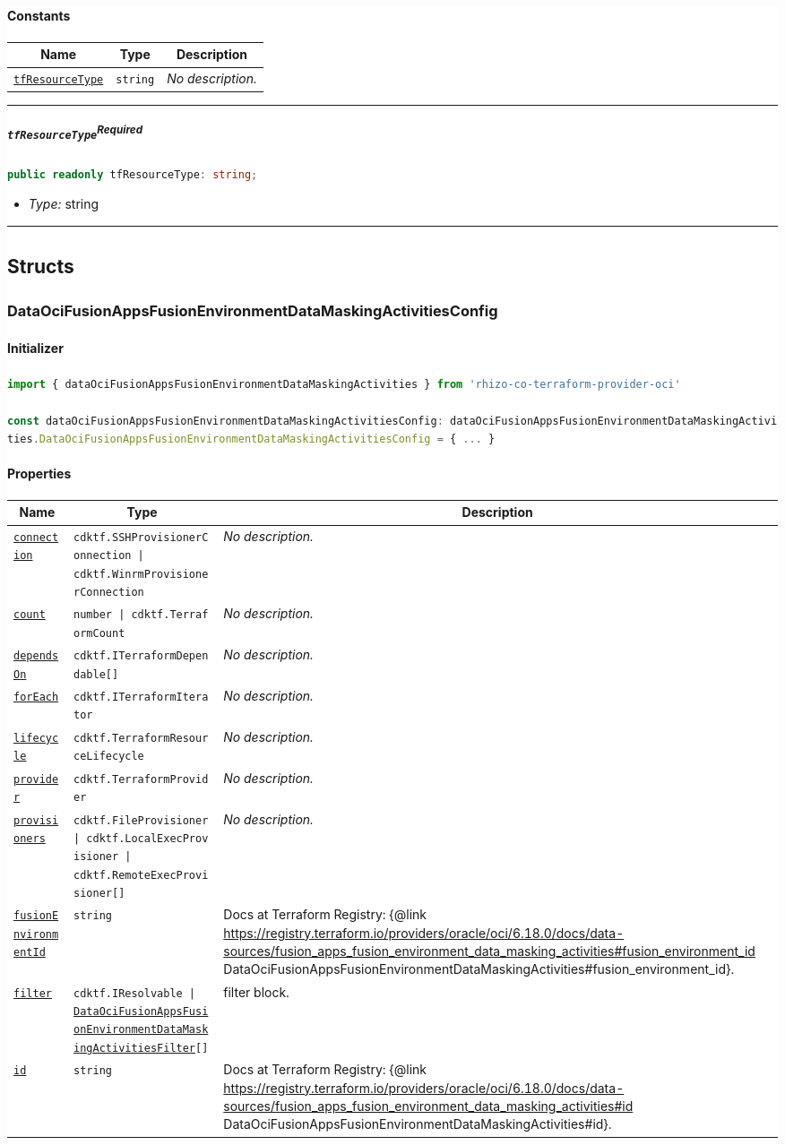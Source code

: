 
#### Constants <a name="Constants" id="Constants"></a>

| **Name** | **Type** | **Description** |
| --- | --- | --- |
| <code><a href="#rhizo-co-terraform-provider-oci.dataOciFusionAppsFusionEnvironmentDataMaskingActivities.DataOciFusionAppsFusionEnvironmentDataMaskingActivities.property.tfResourceType">tfResourceType</a></code> | <code>string</code> | *No description.* |

---

##### `tfResourceType`<sup>Required</sup> <a name="tfResourceType" id="rhizo-co-terraform-provider-oci.dataOciFusionAppsFusionEnvironmentDataMaskingActivities.DataOciFusionAppsFusionEnvironmentDataMaskingActivities.property.tfResourceType"></a>

```typescript
public readonly tfResourceType: string;
```

- *Type:* string

---

## Structs <a name="Structs" id="Structs"></a>

### DataOciFusionAppsFusionEnvironmentDataMaskingActivitiesConfig <a name="DataOciFusionAppsFusionEnvironmentDataMaskingActivitiesConfig" id="rhizo-co-terraform-provider-oci.dataOciFusionAppsFusionEnvironmentDataMaskingActivities.DataOciFusionAppsFusionEnvironmentDataMaskingActivitiesConfig"></a>

#### Initializer <a name="Initializer" id="rhizo-co-terraform-provider-oci.dataOciFusionAppsFusionEnvironmentDataMaskingActivities.DataOciFusionAppsFusionEnvironmentDataMaskingActivitiesConfig.Initializer"></a>

```typescript
import { dataOciFusionAppsFusionEnvironmentDataMaskingActivities } from 'rhizo-co-terraform-provider-oci'

const dataOciFusionAppsFusionEnvironmentDataMaskingActivitiesConfig: dataOciFusionAppsFusionEnvironmentDataMaskingActivities.DataOciFusionAppsFusionEnvironmentDataMaskingActivitiesConfig = { ... }
```

#### Properties <a name="Properties" id="Properties"></a>

| **Name** | **Type** | **Description** |
| --- | --- | --- |
| <code><a href="#rhizo-co-terraform-provider-oci.dataOciFusionAppsFusionEnvironmentDataMaskingActivities.DataOciFusionAppsFusionEnvironmentDataMaskingActivitiesConfig.property.connection">connection</a></code> | <code>cdktf.SSHProvisionerConnection \| cdktf.WinrmProvisionerConnection</code> | *No description.* |
| <code><a href="#rhizo-co-terraform-provider-oci.dataOciFusionAppsFusionEnvironmentDataMaskingActivities.DataOciFusionAppsFusionEnvironmentDataMaskingActivitiesConfig.property.count">count</a></code> | <code>number \| cdktf.TerraformCount</code> | *No description.* |
| <code><a href="#rhizo-co-terraform-provider-oci.dataOciFusionAppsFusionEnvironmentDataMaskingActivities.DataOciFusionAppsFusionEnvironmentDataMaskingActivitiesConfig.property.dependsOn">dependsOn</a></code> | <code>cdktf.ITerraformDependable[]</code> | *No description.* |
| <code><a href="#rhizo-co-terraform-provider-oci.dataOciFusionAppsFusionEnvironmentDataMaskingActivities.DataOciFusionAppsFusionEnvironmentDataMaskingActivitiesConfig.property.forEach">forEach</a></code> | <code>cdktf.ITerraformIterator</code> | *No description.* |
| <code><a href="#rhizo-co-terraform-provider-oci.dataOciFusionAppsFusionEnvironmentDataMaskingActivities.DataOciFusionAppsFusionEnvironmentDataMaskingActivitiesConfig.property.lifecycle">lifecycle</a></code> | <code>cdktf.TerraformResourceLifecycle</code> | *No description.* |
| <code><a href="#rhizo-co-terraform-provider-oci.dataOciFusionAppsFusionEnvironmentDataMaskingActivities.DataOciFusionAppsFusionEnvironmentDataMaskingActivitiesConfig.property.provider">provider</a></code> | <code>cdktf.TerraformProvider</code> | *No description.* |
| <code><a href="#rhizo-co-terraform-provider-oci.dataOciFusionAppsFusionEnvironmentDataMaskingActivities.DataOciFusionAppsFusionEnvironmentDataMaskingActivitiesConfig.property.provisioners">provisioners</a></code> | <code>cdktf.FileProvisioner \| cdktf.LocalExecProvisioner \| cdktf.RemoteExecProvisioner[]</code> | *No description.* |
| <code><a href="#rhizo-co-terraform-provider-oci.dataOciFusionAppsFusionEnvironmentDataMaskingActivities.DataOciFusionAppsFusionEnvironmentDataMaskingActivitiesConfig.property.fusionEnvironmentId">fusionEnvironmentId</a></code> | <code>string</code> | Docs at Terraform Registry: {@link https://registry.terraform.io/providers/oracle/oci/6.18.0/docs/data-sources/fusion_apps_fusion_environment_data_masking_activities#fusion_environment_id DataOciFusionAppsFusionEnvironmentDataMaskingActivities#fusion_environment_id}. |
| <code><a href="#rhizo-co-terraform-provider-oci.dataOciFusionAppsFusionEnvironmentDataMaskingActivities.DataOciFusionAppsFusionEnvironmentDataMaskingActivitiesConfig.property.filter">filter</a></code> | <code>cdktf.IResolvable \| <a href="#rhizo-co-terraform-provider-oci.dataOciFusionAppsFusionEnvironmentDataMaskingActivities.DataOciFusionAppsFusionEnvironmentDataMaskingActivitiesFilter">DataOciFusionAppsFusionEnvironmentDataMaskingActivitiesFilter</a>[]</code> | filter block. |
| <code><a href="#rhizo-co-terraform-provider-oci.dataOciFusionAppsFusionEnvironmentDataMaskingActivities.DataOciFusionAppsFusionEnvironmentDataMaskingActivitiesConfig.property.id">id</a></code> | <code>string</code> | Docs at Terraform Registry: {@link https://registry.terraform.io/providers/oracle/oci/6.18.0/docs/data-sources/fusion_apps_fusion_environment_data_masking_activities#id DataOciFusionAppsFusionEnvironmentDataMaskingActivities#id}. |
